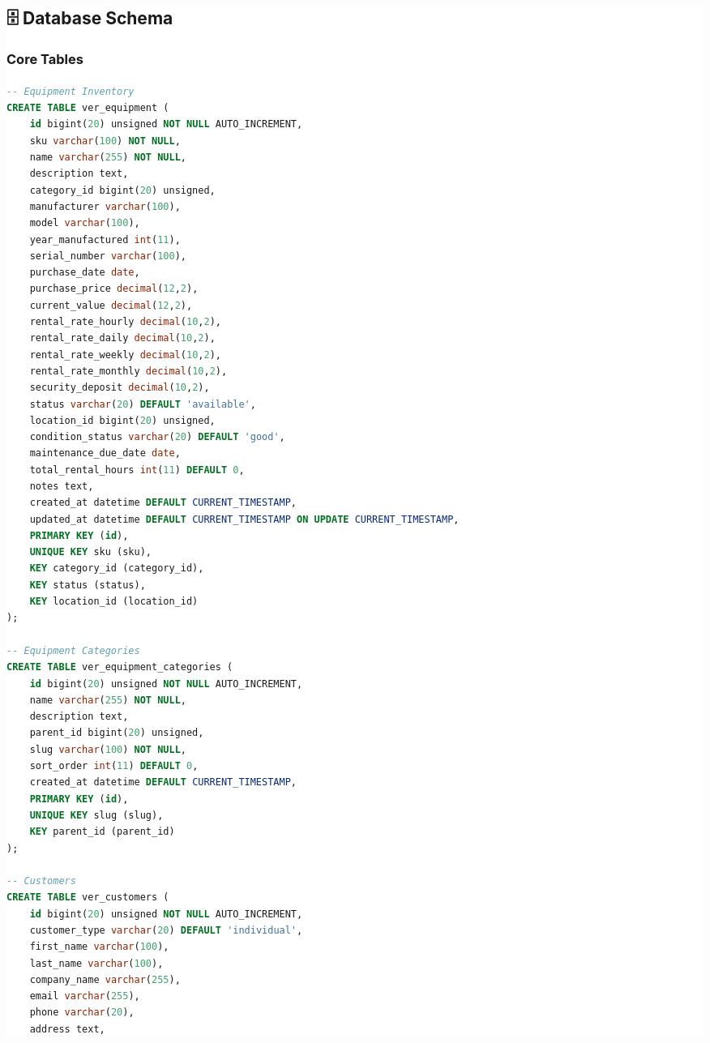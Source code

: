 ## 🗄️ Database Schema

### Core Tables

```sql
-- Equipment Inventory
CREATE TABLE ver_equipment (
    id bigint(20) unsigned NOT NULL AUTO_INCREMENT,
    sku varchar(100) NOT NULL,
    name varchar(255) NOT NULL,
    description text,
    category_id bigint(20) unsigned,
    manufacturer varchar(100),
    model varchar(100),
    year_manufactured int(11),
    serial_number varchar(100),
    purchase_date date,
    purchase_price decimal(12,2),
    current_value decimal(12,2),
    rental_rate_hourly decimal(10,2),
    rental_rate_daily decimal(10,2),
    rental_rate_weekly decimal(10,2),
    rental_rate_monthly decimal(10,2),
    security_deposit decimal(10,2),
    status varchar(20) DEFAULT 'available',
    location_id bigint(20) unsigned,
    condition_status varchar(20) DEFAULT 'good',
    maintenance_due_date date,
    total_rental_hours int(11) DEFAULT 0,
    notes text,
    created_at datetime DEFAULT CURRENT_TIMESTAMP,
    updated_at datetime DEFAULT CURRENT_TIMESTAMP ON UPDATE CURRENT_TIMESTAMP,
    PRIMARY KEY (id),
    UNIQUE KEY sku (sku),
    KEY category_id (category_id),
    KEY status (status),
    KEY location_id (location_id)
);

-- Equipment Categories
CREATE TABLE ver_equipment_categories (
    id bigint(20) unsigned NOT NULL AUTO_INCREMENT,
    name varchar(255) NOT NULL,
    description text,
    parent_id bigint(20) unsigned,
    slug varchar(100) NOT NULL,
    sort_order int(11) DEFAULT 0,
    created_at datetime DEFAULT CURRENT_TIMESTAMP,
    PRIMARY KEY (id),
    UNIQUE KEY slug (slug),
    KEY parent_id (parent_id)
);

-- Customers
CREATE TABLE ver_customers (
    id bigint(20) unsigned NOT NULL AUTO_INCREMENT,
    customer_type varchar(20) DEFAULT 'individual',
    first_name varchar(100),
    last_name varchar(100),
    company_name varchar(255),
    email varchar(255),
    phone varchar(20),
    address text,
```